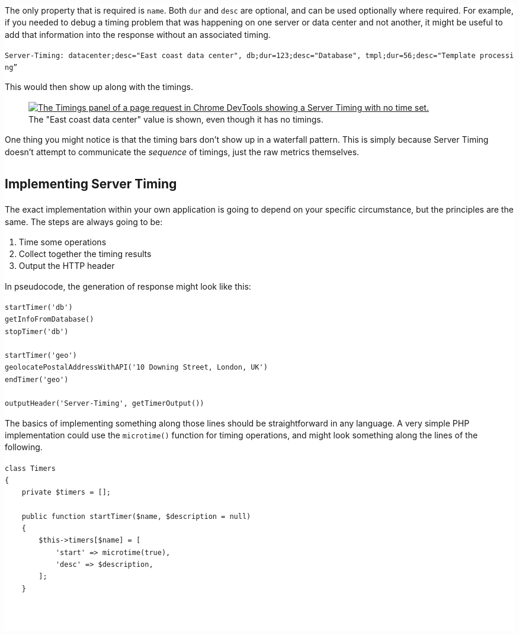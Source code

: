 The only property that is required is `name`. Both `dur` and `desc` are optional, and can be used optionally where required. For example, if you needed to debug a timing problem that was happening on one server or data center and not another, it might be useful to add that information into the response without an associated timing.

<div class="break-out">

<pre><code class="language-javascript">Server-Timing: datacenter;desc="East coast data center", db;dur=123;desc="Database", tmpl;dur=56;desc="Template processing”</code></pre></div>

This would then show up along with the timings.

<figure><a href="https://archive.smashing.media/assets/344dbf88-fdf9-42bb-adb4-46f01eedd629/f3e2f558-55b3-44d6-b575-1340cb2165ff/st4.png"><img data-src="https://archive.smashing.media/assets/344dbf88-fdf9-42bb-adb4-46f01eedd629/f3e2f558-55b3-44d6-b575-1340cb2165ff/st4.png" width="600" height="" alt="The Timings panel of a page request in Chrome DevTools showing a Server Timing with no time set." /></a>
<figcaption>The "East coast data center" value is shown, even though it has no timings.</figcaption>
</figure>

One thing you might notice is that the timing bars don’t show up in a waterfall pattern. This is simply because Server Timing doesn’t attempt to communicate the _sequence_ of timings, just the raw metrics themselves.

## Implementing Server Timing

The exact implementation within your own application is going to depend on your specific circumstance, but the principles are the same. The steps are always going to be:

1. Time some operations
2. Collect together the timing results
3. Output the HTTP header

In pseudocode, the generation of response might look like this:

<div class="break-out">

<pre><code class="language-javascript">startTimer('db')
getInfoFromDatabase()  
stopTimer('db')

startTimer('geo')
geolocatePostalAddressWithAPI('10 Downing Street, London, UK')
endTimer('geo')

outputHeader('Server-Timing', getTimerOutput())</code></pre></div>

The basics of implementing something along those lines should be straightforward in any language. A very simple PHP implementation could use the `microtime()` function for timing operations, and might look something along the lines of the following.

<div class="break-out">

<pre><code class="language-php">class Timers
{
	private $timers = [];

	public function startTimer($name, $description = null)
	{
		$this->timers[$name] = [
			'start' => microtime(true),
			'desc' => $description,
		];
	}
